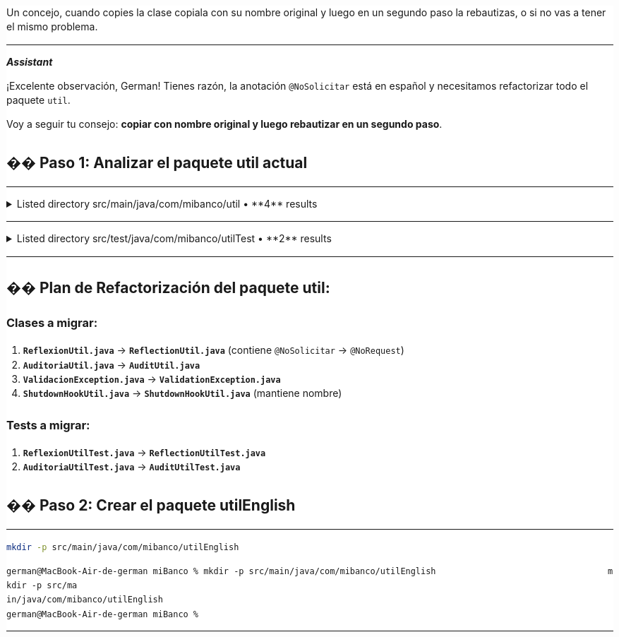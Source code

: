 Un concejo, cuando copies la clase copiala con su nombre original y luego en un segundo paso la rebautizas, o si no vas a tener el mismo problema.

---

_**Assistant**_

¡Excelente observación, German! Tienes razón, la anotación `@NoSolicitar` está en español y necesitamos refactorizar todo el paquete `util`. 

Voy a seguir tu consejo: **copiar con nombre original y luego rebautizar en un segundo paso**.

## �� **Paso 1: Analizar el paquete util actual**


---

<details><summary>Listed directory src/main/java/com/mibanco/util • **4** results</summary></details>

---

<details><summary>Listed directory src/test/java/com/mibanco/utilTest • **2** results</summary></details>

---

## �� **Plan de Refactorización del paquete util:**

### **Clases a migrar:**
1. **`ReflexionUtil.java`** → **`ReflectionUtil.java`** (contiene `@NoSolicitar` → `@NoRequest`)
2. **`AuditoriaUtil.java`** → **`AuditUtil.java`**
3. **`ValidacionException.java`** → **`ValidationException.java`**
4. **`ShutdownHookUtil.java`** → **`ShutdownHookUtil.java`** (mantiene nombre)

### **Tests a migrar:**
1. **`ReflexionUtilTest.java`** → **`ReflectionUtilTest.java`**
2. **`AuditoriaUtilTest.java`** → **`AuditUtilTest.java`**

## �� **Paso 2: Crear el paquete utilEnglish**


---

```bash
mkdir -p src/main/java/com/mibanco/utilEnglish
```

```
german@MacBook-Air-de-german miBanco % mkdir -p src/main/java/com/mibanco/utilEnglish                                  mkdir -p src/ma
in/java/com/mibanco/utilEnglish
german@MacBook-Air-de-german miBanco %
```

---